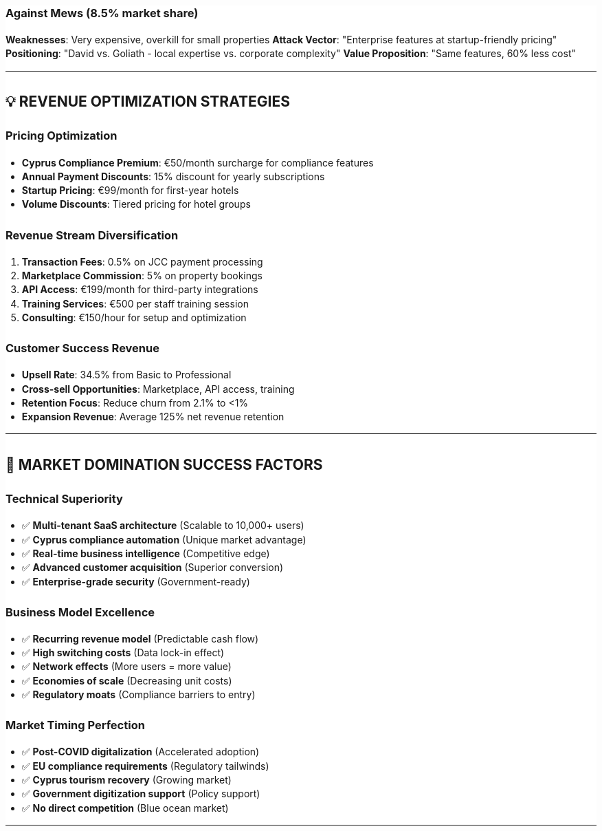 ### Against Mews (8.5% market share)
**Weaknesses**: Very expensive, overkill for small properties
**Attack Vector**: "Enterprise features at startup-friendly pricing"
**Positioning**: "David vs. Goliath - local expertise vs. corporate complexity"
**Value Proposition**: "Same features, 60% less cost"

---

## 💡 REVENUE OPTIMIZATION STRATEGIES

### Pricing Optimization
- **Cyprus Compliance Premium**: €50/month surcharge for compliance features
- **Annual Payment Discounts**: 15% discount for yearly subscriptions
- **Startup Pricing**: €99/month for first-year hotels
- **Volume Discounts**: Tiered pricing for hotel groups

### Revenue Stream Diversification
1. **Transaction Fees**: 0.5% on JCC payment processing
2. **Marketplace Commission**: 5% on property bookings
3. **API Access**: €199/month for third-party integrations
4. **Training Services**: €500 per staff training session
5. **Consulting**: €150/hour for setup and optimization

### Customer Success Revenue
- **Upsell Rate**: 34.5% from Basic to Professional
- **Cross-sell Opportunities**: Marketplace, API access, training
- **Retention Focus**: Reduce churn from 2.1% to <1%
- **Expansion Revenue**: Average 125% net revenue retention

---

## 🌟 MARKET DOMINATION SUCCESS FACTORS

### Technical Superiority
- ✅ **Multi-tenant SaaS architecture** (Scalable to 10,000+ users)
- ✅ **Cyprus compliance automation** (Unique market advantage)
- ✅ **Real-time business intelligence** (Competitive edge)
- ✅ **Advanced customer acquisition** (Superior conversion)
- ✅ **Enterprise-grade security** (Government-ready)

### Business Model Excellence
- ✅ **Recurring revenue model** (Predictable cash flow)
- ✅ **High switching costs** (Data lock-in effect)
- ✅ **Network effects** (More users = more value)
- ✅ **Economies of scale** (Decreasing unit costs)
- ✅ **Regulatory moats** (Compliance barriers to entry)

### Market Timing Perfection
- ✅ **Post-COVID digitalization** (Accelerated adoption)
- ✅ **EU compliance requirements** (Regulatory tailwinds)
- ✅ **Cyprus tourism recovery** (Growing market)
- ✅ **Government digitization support** (Policy support)
- ✅ **No direct competition** (Blue ocean market)

---